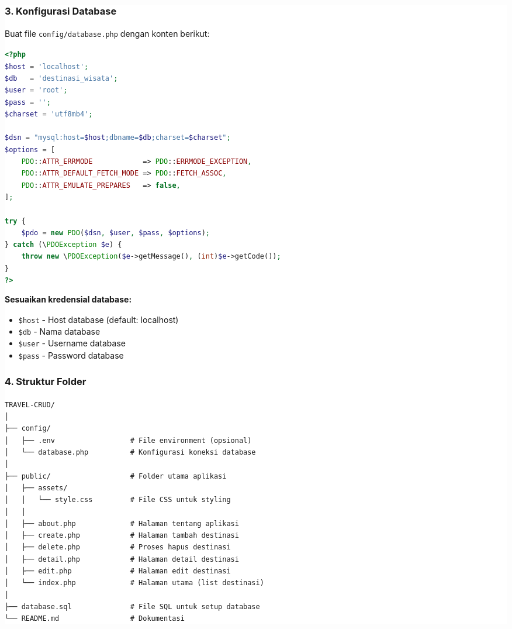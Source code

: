 ### 3. Konfigurasi Database

Buat file `config/database.php` dengan konten berikut:

```php
<?php
$host = 'localhost';
$db   = 'destinasi_wisata';
$user = 'root';
$pass = '';
$charset = 'utf8mb4';

$dsn = "mysql:host=$host;dbname=$db;charset=$charset";
$options = [
    PDO::ATTR_ERRMODE            => PDO::ERRMODE_EXCEPTION,
    PDO::ATTR_DEFAULT_FETCH_MODE => PDO::FETCH_ASSOC,
    PDO::ATTR_EMULATE_PREPARES   => false,
];

try {
    $pdo = new PDO($dsn, $user, $pass, $options);
} catch (\PDOException $e) {
    throw new \PDOException($e->getMessage(), (int)$e->getCode());
}
?>
```

**Sesuaikan kredensial database:**
- `$host` - Host database (default: localhost)
- `$db` - Nama database
- `$user` - Username database
- `$pass` - Password database

### 4. Struktur Folder

```
TRAVEL-CRUD/
│
├── config/
│   ├── .env                  # File environment (opsional)
│   └── database.php          # Konfigurasi koneksi database
│
├── public/                   # Folder utama aplikasi
│   ├── assets/
│   │   └── style.css         # File CSS untuk styling
│   │
│   ├── about.php             # Halaman tentang aplikasi
│   ├── create.php            # Halaman tambah destinasi
│   ├── delete.php            # Proses hapus destinasi
│   ├── detail.php            # Halaman detail destinasi
│   ├── edit.php              # Halaman edit destinasi
│   └── index.php             # Halaman utama (list destinasi)
│
├── database.sql              # File SQL untuk setup database
└── README.md                 # Dokumentasi
```

